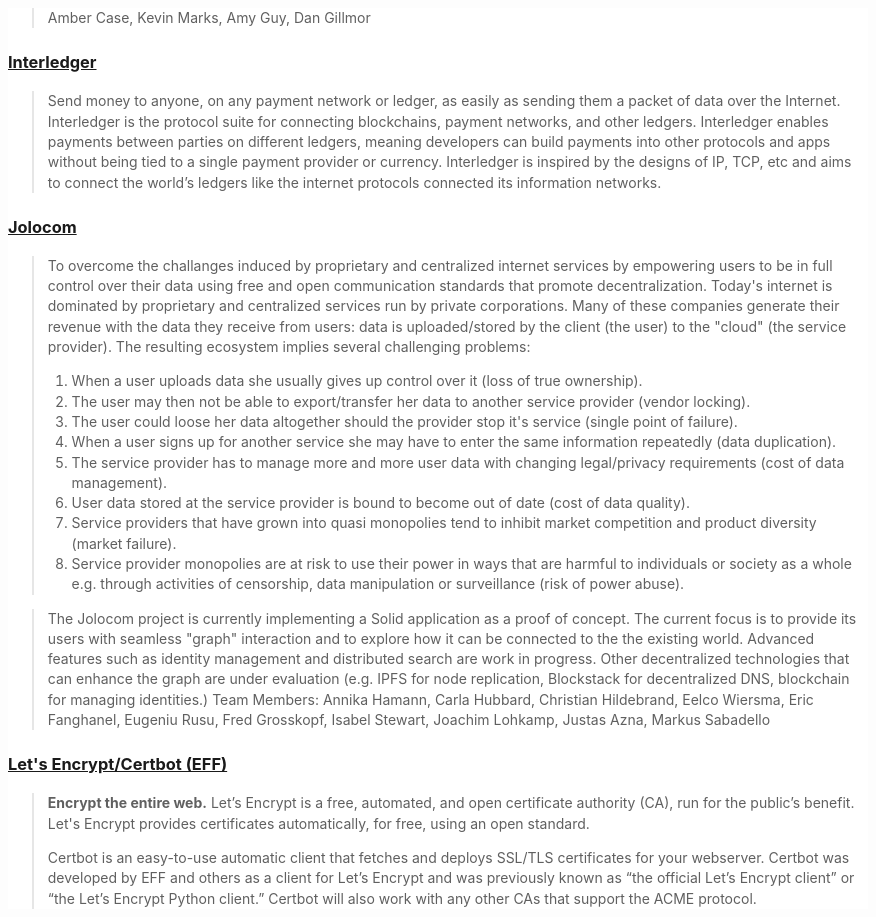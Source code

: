 >Amber Case, Kevin Marks, Amy Guy, Dan Gillmor

### [Interledger](https://interledger.org/)

>Send money to anyone, on any payment network or ledger, as easily as sending them a packet of data over the Internet.
Interledger is the protocol suite for connecting blockchains, payment networks, and other ledgers. Interledger enables payments between parties on different ledgers, meaning developers can build payments into other protocols and apps without being tied to a single payment provider or currency. Interledger is inspired by the designs of IP, TCP, etc and aims to connect the world’s ledgers like the internet protocols connected its information networks.

### [Jolocom](https://jolocom.io/)

>To overcome the challanges induced by proprietary and centralized internet services by empowering users to be in full control over their data using free and open communication standards that promote decentralization.
>Today's internet is dominated by proprietary and centralized services run by private corporations. Many of these companies generate their revenue with the data they receive from users: data is uploaded/stored by the client (the user) to the "cloud" (the service provider). The resulting ecosystem implies several challenging problems:
>
>1) When a user uploads data she usually gives up control over it (loss of true ownership).
>2) The user may then not be able to export/transfer her data to another service provider (vendor locking).
>3) The user could loose her data altogether should the provider stop it's service (single point of failure).
>4) When a user signs up for another service she may have to enter the same information repeatedly (data duplication).
>5) The service provider has to manage more and more user data with changing legal/privacy requirements (cost of data management).
>6) User data stored at the service provider is bound to become out of date (cost of data quality).
>7) Service providers that have grown into quasi monopolies tend to inhibit market competition and product diversity (market failure).
>8) Service provider monopolies are at risk to use their power in ways that are harmful to individuals or society as a whole e.g. through activities of censorship, data manipulation or surveillance (risk of power abuse).

>The Jolocom project is currently implementing a Solid application as a proof of concept. The current focus is to provide its users with seamless "graph" interaction and to explore how it can be connected to the the existing world. Advanced features such as identity management and distributed search are work in progress. Other decentralized technologies that can enhance the graph are under evaluation (e.g. IPFS for node replication, Blockstack for decentralized DNS, blockchain for managing identities.) Team Members: Annika Hamann, Carla Hubbard, Christian Hildebrand, Eelco Wiersma, Eric Fanghanel, Eugeniu Rusu, Fred Grosskopf, Isabel Stewart, Joachim Lohkamp, Justas Azna, Markus Sabadello

### [Let's Encrypt/Certbot (EFF)](https://letsencrypt.org/)

>**Encrypt the entire web.**
>Let’s Encrypt is a free, automated, and open certificate authority (CA), run for the public’s benefit. Let's Encrypt provides certificates automatically, for free, using an open standard.
>
>Certbot is an easy-to-use automatic client that fetches and deploys SSL/TLS certificates for your webserver. Certbot was developed by EFF and others as a client for Let’s Encrypt and was previously known as “the official Let’s Encrypt client” or “the Let’s Encrypt Python client.” Certbot will also work with any other CAs that support the ACME protocol.
